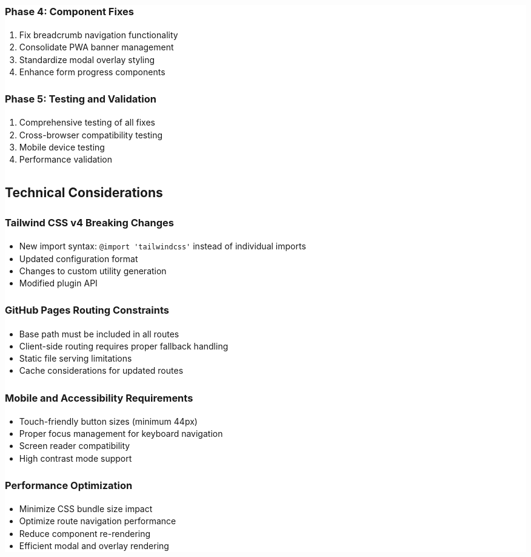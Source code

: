 ### Phase 4: Component Fixes
1. Fix breadcrumb navigation functionality
2. Consolidate PWA banner management
3. Standardize modal overlay styling
4. Enhance form progress components

### Phase 5: Testing and Validation
1. Comprehensive testing of all fixes
2. Cross-browser compatibility testing
3. Mobile device testing
4. Performance validation

## Technical Considerations

### Tailwind CSS v4 Breaking Changes
- New import syntax: `@import 'tailwindcss'` instead of individual imports
- Updated configuration format
- Changes to custom utility generation
- Modified plugin API

### GitHub Pages Routing Constraints
- Base path must be included in all routes
- Client-side routing requires proper fallback handling
- Static file serving limitations
- Cache considerations for updated routes

### Mobile and Accessibility Requirements
- Touch-friendly button sizes (minimum 44px)
- Proper focus management for keyboard navigation
- Screen reader compatibility
- High contrast mode support

### Performance Optimization
- Minimize CSS bundle size impact
- Optimize route navigation performance
- Reduce component re-rendering
- Efficient modal and overlay rendering